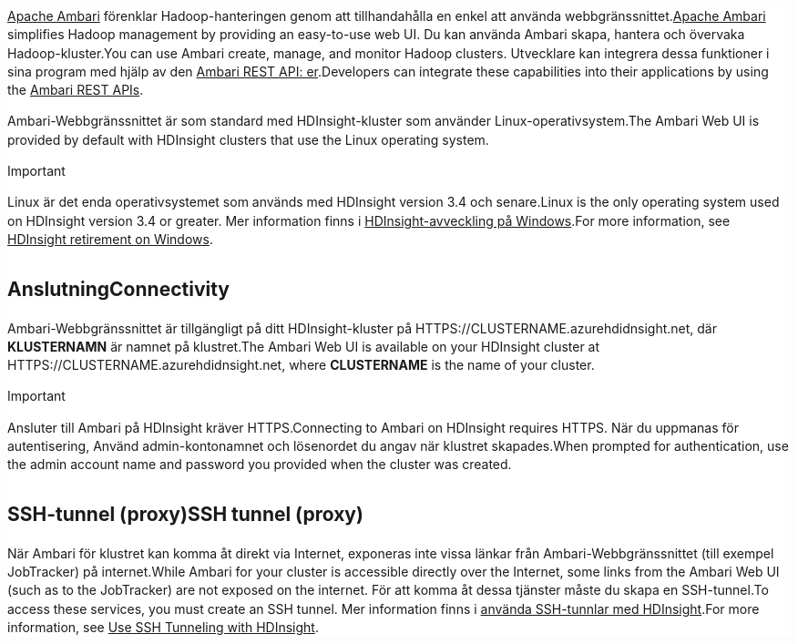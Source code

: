 <span data-ttu-id="d7ef2-109">[Apache Ambari](http://ambari.apache.org) förenklar Hadoop-hanteringen genom att tillhandahålla en enkel att använda webbgränssnittet.</span><span class="sxs-lookup"><span data-stu-id="d7ef2-109">[Apache Ambari](http://ambari.apache.org) simplifies Hadoop management by providing an easy-to-use web UI.</span></span> <span data-ttu-id="d7ef2-110">Du kan använda Ambari skapa, hantera och övervaka Hadoop-kluster.</span><span class="sxs-lookup"><span data-stu-id="d7ef2-110">You can use Ambari create, manage, and monitor Hadoop clusters.</span></span> <span data-ttu-id="d7ef2-111">Utvecklare kan integrera dessa funktioner i sina program med hjälp av den [Ambari REST API: er](https://github.com/apache/ambari/blob/trunk/ambari-server/docs/api/v1/index.md).</span><span class="sxs-lookup"><span data-stu-id="d7ef2-111">Developers can integrate these capabilities into their applications by using the [Ambari REST APIs](https://github.com/apache/ambari/blob/trunk/ambari-server/docs/api/v1/index.md).</span></span>

<span data-ttu-id="d7ef2-112">Ambari-Webbgränssnittet är som standard med HDInsight-kluster som använder Linux-operativsystem.</span><span class="sxs-lookup"><span data-stu-id="d7ef2-112">The Ambari Web UI is provided by default with HDInsight clusters that use the Linux operating system.</span></span>

> [!IMPORTANT]
> <span data-ttu-id="d7ef2-113">Linux är det enda operativsystemet som används med HDInsight version 3.4 och senare.</span><span class="sxs-lookup"><span data-stu-id="d7ef2-113">Linux is the only operating system used on HDInsight version 3.4 or greater.</span></span> <span data-ttu-id="d7ef2-114">Mer information finns i [HDInsight-avveckling på Windows](hdinsight-component-versioning.md#hdinsight-windows-retirement).</span><span class="sxs-lookup"><span data-stu-id="d7ef2-114">For more information, see [HDInsight retirement on Windows](hdinsight-component-versioning.md#hdinsight-windows-retirement).</span></span> 

## <a name="connectivity"></a><span data-ttu-id="d7ef2-115">Anslutning</span><span class="sxs-lookup"><span data-stu-id="d7ef2-115">Connectivity</span></span>

<span data-ttu-id="d7ef2-116">Ambari-Webbgränssnittet är tillgängligt på ditt HDInsight-kluster på HTTPS://CLUSTERNAME.azurehdidnsight.net, där **KLUSTERNAMN** är namnet på klustret.</span><span class="sxs-lookup"><span data-stu-id="d7ef2-116">The Ambari Web UI is available on your HDInsight cluster at HTTPS://CLUSTERNAME.azurehdidnsight.net, where **CLUSTERNAME** is the name of your cluster.</span></span>

> [!IMPORTANT]
> <span data-ttu-id="d7ef2-117">Ansluter till Ambari på HDInsight kräver HTTPS.</span><span class="sxs-lookup"><span data-stu-id="d7ef2-117">Connecting to Ambari on HDInsight requires HTTPS.</span></span> <span data-ttu-id="d7ef2-118">När du uppmanas för autentisering, Använd admin-kontonamnet och lösenordet du angav när klustret skapades.</span><span class="sxs-lookup"><span data-stu-id="d7ef2-118">When prompted for authentication, use the admin account name and password you provided when the cluster was created.</span></span>

## <a name="ssh-tunnel-proxy"></a><span data-ttu-id="d7ef2-119">SSH-tunnel (proxy)</span><span class="sxs-lookup"><span data-stu-id="d7ef2-119">SSH tunnel (proxy)</span></span>

<span data-ttu-id="d7ef2-120">När Ambari för klustret kan komma åt direkt via Internet, exponeras inte vissa länkar från Ambari-Webbgränssnittet (till exempel JobTracker) på internet.</span><span class="sxs-lookup"><span data-stu-id="d7ef2-120">While Ambari for your cluster is accessible directly over the Internet, some links from the Ambari Web UI (such as to the JobTracker) are not exposed on the internet.</span></span> <span data-ttu-id="d7ef2-121">För att komma åt dessa tjänster måste du skapa en SSH-tunnel.</span><span class="sxs-lookup"><span data-stu-id="d7ef2-121">To access these services, you must create an SSH tunnel.</span></span> <span data-ttu-id="d7ef2-122">Mer information finns i [använda SSH-tunnlar med HDInsight](hdinsight-linux-ambari-ssh-tunnel.md).</span><span class="sxs-lookup"><span data-stu-id="d7ef2-122">For more information, see [Use SSH Tunneling with HDInsight](hdinsight-linux-ambari-ssh-tunnel.md).</span></span>
